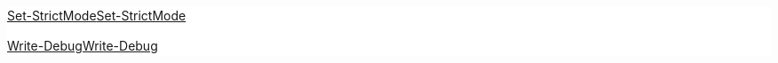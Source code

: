 [<span data-ttu-id="2d250-157">Set-StrictMode</span><span class="sxs-lookup"><span data-stu-id="2d250-157">Set-StrictMode</span></span>](Set-StrictMode.md)

[<span data-ttu-id="2d250-158">Write-Debug</span><span class="sxs-lookup"><span data-stu-id="2d250-158">Write-Debug</span></span>](../Microsoft.PowerShell.Utility/Write-Debug.md)
